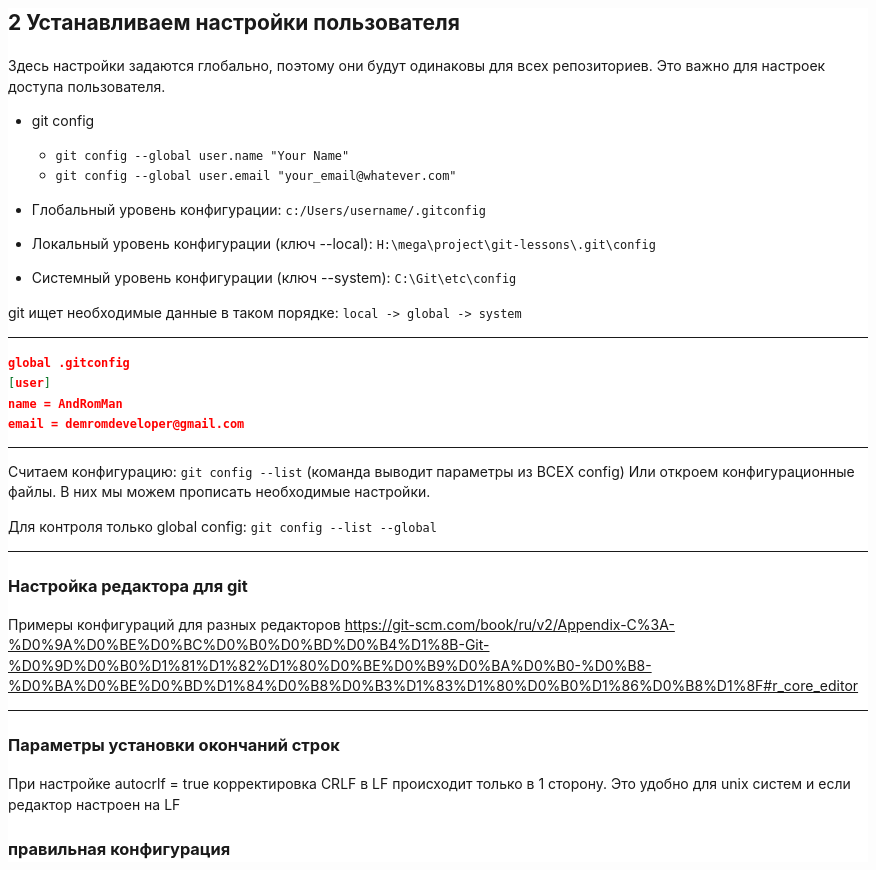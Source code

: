 
## 2 Устанавливаем настройки пользователя

Здесь настройки задаются глобально, поэтому они будут одинаковы для
всех репозиториев. Это важно для настроек доступа пользователя.

- git config

  - `git config --global user.name "Your Name"`
  - `git config --global user.email "your_email@whatever.com"`

- Глобальный уровень конфигурации:
  `c:/Users/username/.gitconfig`

- Локальный уровень конфигурации (ключ --local):
  `H:\mega\project\git-lessons\.git\config`

- Системный уровень конфигурации (ключ --system):
  `C:\Git\etc\config`

git ищет необходимые данные в таком порядке:
`local -> global -> system`

---

```json
global .gitconfig
[user]
name = AndRomMan
email = demromdeveloper@gmail.com
```

---

Считаем конфигурацию: `git config --list` (команда выводит параметры из ВСЕХ config)
Или откроем конфигурационные файлы. В них мы можем прописать необходимые настройки.

Для контроля только global config: `git config --list --global`

---

### Настройка редактора для git

Примеры конфигураций для разных редакторов
<https://git-scm.com/book/ru/v2/Appendix-C%3A-%D0%9A%D0%BE%D0%BC%D0%B0%D0%BD%D0%B4%D1%8B-Git-%D0%9D%D0%B0%D1%81%D1%82%D1%80%D0%BE%D0%B9%D0%BA%D0%B0-%D0%B8-%D0%BA%D0%BE%D0%BD%D1%84%D0%B8%D0%B3%D1%83%D1%80%D0%B0%D1%86%D0%B8%D1%8F#r_core_editor>

---

### Параметры установки окончаний строк

При настройке autocrlf = true корректировка CRLF в LF происходит только в 1 сторону.
Это удобно для unix систем и если редактор настроен на LF

### правильная конфигурация
